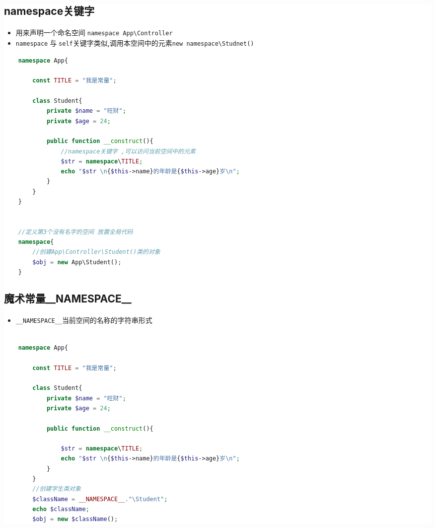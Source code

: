 ```php

``` 

## namespace关键字
* 用来声明一个命名空间 `namespace App\Controller`
* `namespace` 与 `self`关键字类似,调用本空间中的元素`new namespace\Studnet()`


```php
	namespace App{
		
		const TITLE = "我是常量";
		
		class Student{
			private $name = "旺财";
			private $age = 24;
			
			public function __construct(){
				//namespace关键字 ,可以访问当前空间中的元素
				$str = namespace\TITLE;
				echo "$str \n{$this->name}的年龄是{$this->age}岁\n";
			}
		}
	}
	
	
	//定义第3个没有名字的空间 放置全局代码
	namespace{
		//创建App\Controller\Student()类的对象
		$obj = new App\Student();
	}

```

## 魔术常量__NAMESPACE__
* `__NAMESPACE__`当前空间的名称的字符串形式

```php

    namespace App{
		
		const TITLE = "我是常量";
		
		class Student{
			private $name = "旺财";
			private $age = 24;
			
			public function __construct(){
				
				$str = namespace\TITLE;
				echo "$str \n{$this->name}的年龄是{$this->age}岁\n";
			}
		}
		//创建学生类对象
		$className = __NAMESPACE__."\Student";
		echo $className;
		$obj = new $className();

```
